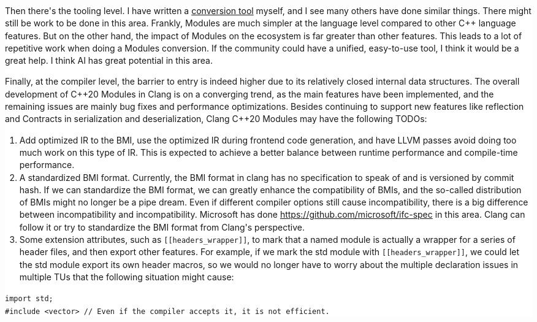 Then there's the tooling level. I have written a [conversion tool](https://github.com/ChuanqiXu9/clang-modules-converter) myself, and I see many others have done similar things. There might still be work to be done in this area. Frankly, Modules are much simpler at the language level compared to other C++ language features. But on the other hand, the impact of Modules on the ecosystem is far greater than other features. This leads to a lot of repetitive work when doing a Modules conversion. If the community could have a unified, easy-to-use tool, I think it would be a great help. I think AI has great potential in this area.

Finally, at the compiler level, the barrier to entry is indeed higher due to its relatively closed internal data structures. The overall development of C++20 Modules in Clang is on a converging trend, as the main features have been implemented, and the remaining issues are mainly bug fixes and performance optimizations. Besides continuing to support new features like reflection and Contracts in serialization and deserialization, Clang C++20 Modules may have the following TODOs:
1. Add optimized IR to the BMI, use the optimized IR during frontend code generation, and have LLVM passes avoid doing too much work on this type of IR. This is expected to achieve a better balance between runtime performance and compile-time performance.
2. A standardized BMI format. Currently, the BMI format in clang has no specification to speak of and is versioned by commit hash. If we can standardize the BMI format, we can greatly enhance the compatibility of BMIs, and the so-called distribution of BMIs might no longer be a pipe dream. Even if different compiler options still cause incompatibility, there is a big difference between incompatibility and incompatibility. Microsoft has done https://github.com/microsoft/ifc-spec in this area. Clang can follow it or try to standardize the BMI format from Clang's perspective.
3. Some extension attributes, such as `[[headers_wrapper]]`, to mark that a named module is actually a wrapper for a series of header files, and then export other features. For example, if we mark the std module with `[[headers_wrapper]]`, we could let the std module export its own header macros, so we would no longer have to worry about the multiple declaration issues in multiple TUs that the following situation might cause:

```
import std;
#include <vector> // Even if the compiler accepts it, it is not efficient.
```
